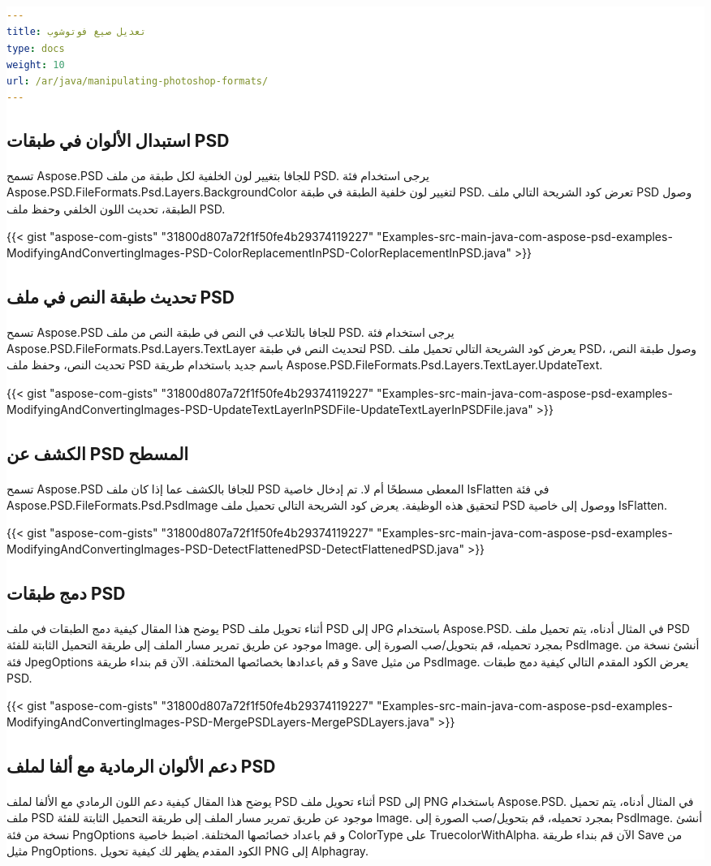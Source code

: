 ```yaml
---
title: تعديل صيغ فوتوشوب
type: docs
weight: 10
url: /ar/java/manipulating-photoshop-formats/
---
```


## **استبدال الألوان في طبقات PSD** 
تسمح Aspose.PSD للجافا بتغيير لون الخلفية لكل طبقة من ملف PSD. يرجى استخدام فئة Aspose.PSD.FileFormats.Psd.Layers.BackgroundColor لتغيير لون خلفية الطبقة في طبقة PSD. تعرض كود الشريحة التالي ملف PSD وصول الطبقة، تحديث اللون الخلفي وحفظ ملف PSD.

{{< gist "aspose-com-gists" "31800d807a72f1f50fe4b29374119227" "Examples-src-main-java-com-aspose-psd-examples-ModifyingAndConvertingImages-PSD-ColorReplacementInPSD-ColorReplacementInPSD.java" >}}

## **تحديث طبقة النص في ملف PSD**
تسمح Aspose.PSD للجافا بالتلاعب في النص في طبقة النص من ملف PSD. يرجى استخدام فئة Aspose.PSD.FileFormats.Psd.Layers.TextLayer لتحديث النص في طبقة PSD. يعرض كود الشريحة التالي تحميل ملف PSD، وصول طبقة النص، تحديث النص، وحفظ ملف PSD باسم جديد باستخدام طريقة Aspose.PSD.FileFormats.Psd.Layers.TextLayer.UpdateText.

{{< gist "aspose-com-gists" "31800d807a72f1f50fe4b29374119227" "Examples-src-main-java-com-aspose-psd-examples-ModifyingAndConvertingImages-PSD-UpdateTextLayerInPSDFile-UpdateTextLayerInPSDFile.java" >}}

## **الكشف عن PSD المسطح**
تسمح Aspose.PSD للجافا بالكشف عما إذا كان ملف PSD المعطى مسطحًا أم لا. تم إدخال خاصية IsFlatten في فئة Aspose.PSD.FileFormats.Psd.PsdImage لتحقيق هذه الوظيفة. يعرض كود الشريحة التالي تحميل ملف PSD ووصول إلى خاصية IsFlatten.

{{< gist "aspose-com-gists" "31800d807a72f1f50fe4b29374119227" "Examples-src-main-java-com-aspose-psd-examples-ModifyingAndConvertingImages-PSD-DetectFlattenedPSD-DetectFlattenedPSD.java" >}}

## **دمج طبقات PSD**
يوضح هذا المقال كيفية دمج الطبقات في ملف PSD أثناء تحويل ملف PSD إلى JPG باستخدام Aspose.PSD. في المثال أدناه، يتم تحميل ملف PSD موجود عن طريق تمرير مسار الملف إلى طريقة التحميل الثابتة للفئة Image. بمجرد تحميله، قم بتحويل/صب الصورة إلى PsdImage. أنشئ نسخة من فئة JpegOptions و قم باعدادها بخصائصها المختلفة. الآن قم بنداء طريقة Save من مثيل PsdImage. يعرض الكود المقدم التالي كيفية دمج طبقات PSD.

{{< gist "aspose-com-gists" "31800d807a72f1f50fe4b29374119227" "Examples-src-main-java-com-aspose-psd-examples-ModifyingAndConvertingImages-PSD-MergePSDLayers-MergePSDLayers.java" >}}

## **دعم الألوان الرمادية مع ألفا لملف PSD**
يوضح هذا المقال كيفية دعم اللون الرمادي مع الألفا لملف PSD أثناء تحويل ملف PSD إلى PNG باستخدام Aspose.PSD. في المثال أدناه، يتم تحميل ملف PSD موجود عن طريق تمرير مسار الملف إلى طريقة التحميل الثابتة للفئة Image. بمجرد تحميله، قم بتحويل/صب الصورة إلى PsdImage. أنشئ نسخة من فئة PngOptions و قم باعداد خصائصها المختلفة. اضبط خاصية ColorType على TruecolorWithAlpha. الآن قم بنداء طريقة Save من مثيل PngOptions. الكود المقدم يظهر لك كيفية تحويل PNG إلى Alphagray.
